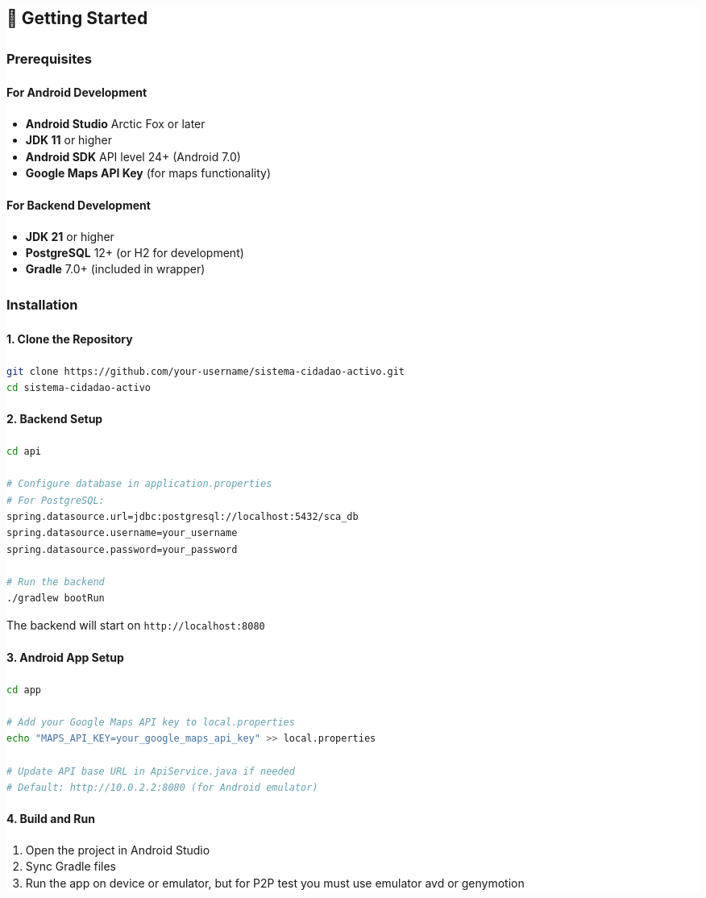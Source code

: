 ## 🚀 Getting Started

### Prerequisites

#### For Android Development
- **Android Studio** Arctic Fox or later
- **JDK 11** or higher
- **Android SDK** API level 24+ (Android 7.0)
- **Google Maps API Key** (for maps functionality)

#### For Backend Development
- **JDK 21** or higher
- **PostgreSQL** 12+ (or H2 for development)
- **Gradle** 7.0+ (included in wrapper)

### Installation

#### 1. Clone the Repository
```bash
git clone https://github.com/your-username/sistema-cidadao-activo.git
cd sistema-cidadao-activo
```

#### 2. Backend Setup
```bash
cd api

# Configure database in application.properties
# For PostgreSQL:
spring.datasource.url=jdbc:postgresql://localhost:5432/sca_db
spring.datasource.username=your_username
spring.datasource.password=your_password

# Run the backend
./gradlew bootRun
```

The backend will start on `http://localhost:8080`

#### 3. Android App Setup
```bash
cd app

# Add your Google Maps API key to local.properties
echo "MAPS_API_KEY=your_google_maps_api_key" >> local.properties

# Update API base URL in ApiService.java if needed
# Default: http://10.0.2.2:8080 (for Android emulator)
```

#### 4. Build and Run
1. Open the project in Android Studio
2. Sync Gradle files
3. Run the app on device or emulator, but for P2P test you must use emulator avd or genymotion

